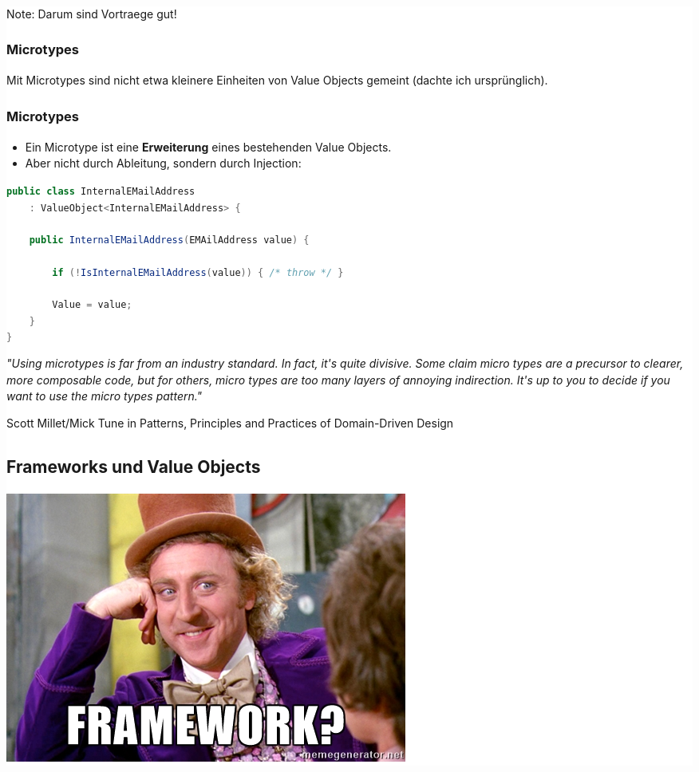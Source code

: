 Note: Darum sind Vortraege gut!


### Microtypes

Mit Microtypes sind nicht etwa kleinere Einheiten von Value Objects gemeint (dachte ich urspr&uuml;nglich).


### Microtypes
- Ein Microtype ist eine **Erweiterung** eines bestehenden Value Objects. 
- Aber nicht durch Ableitung, sondern durch Injection:

```csharp
public class InternalEMailAddress 
    : ValueObject<InternalEMailAddress> {

    public InternalEMailAddress(EMAilAddress value) {
        
        if (!IsInternalEMailAddress(value)) { /* throw */ }
        
        Value = value;
    }
}
```


*"Using microtypes is far from an industry standard. In fact, it's quite divisive. Some claim micro types are a precursor to clearer, more composable code, but for others, micro types are too many layers of annoying indirection. It's up to you to decide if you want to use the micro types pattern."*

Scott Millet/Mick Tune in Patterns, Principles and Practices of Domain-Driven Design



## Frameworks und Value Objects


![fun-framework](resources/fun-frameworks-any.jpg)
